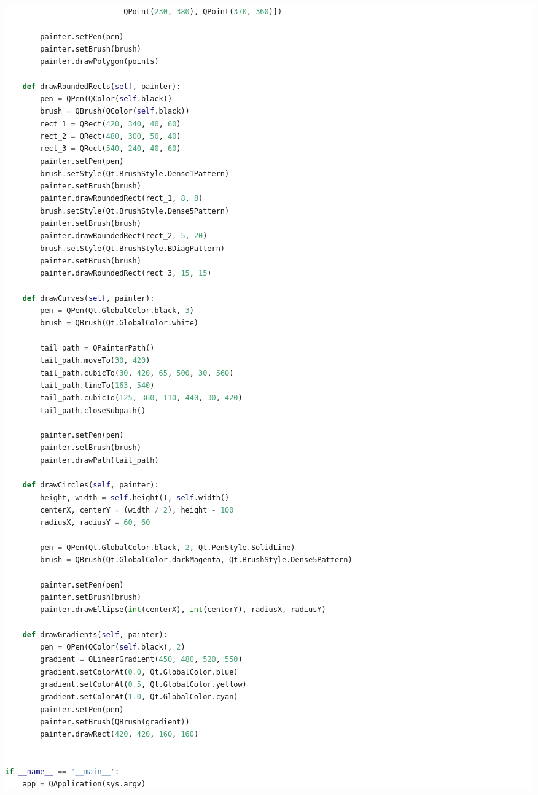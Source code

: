 ```python
                           QPoint(230, 380), QPoint(370, 360)])  
  
        painter.setPen(pen)  
        painter.setBrush(brush)  
        painter.drawPolygon(points)  
  
    def drawRoundedRects(self, painter):  
        pen = QPen(QColor(self.black))  
        brush = QBrush(QColor(self.black))  
        rect_1 = QRect(420, 340, 40, 60)  
        rect_2 = QRect(480, 300, 50, 40)  
        rect_3 = QRect(540, 240, 40, 60)  
        painter.setPen(pen)  
        brush.setStyle(Qt.BrushStyle.Dense1Pattern)  
        painter.setBrush(brush)  
        painter.drawRoundedRect(rect_1, 8, 8)  
        brush.setStyle(Qt.BrushStyle.Dense5Pattern)  
        painter.setBrush(brush)  
        painter.drawRoundedRect(rect_2, 5, 20)  
        brush.setStyle(Qt.BrushStyle.BDiagPattern)  
        painter.setBrush(brush)  
        painter.drawRoundedRect(rect_3, 15, 15)  
  
    def drawCurves(self, painter):  
        pen = QPen(Qt.GlobalColor.black, 3)  
        brush = QBrush(Qt.GlobalColor.white)  
  
        tail_path = QPainterPath()  
        tail_path.moveTo(30, 420)  
        tail_path.cubicTo(30, 420, 65, 500, 30, 560)  
        tail_path.lineTo(163, 540)  
        tail_path.cubicTo(125, 360, 110, 440, 30, 420)  
        tail_path.closeSubpath()  
  
        painter.setPen(pen)  
        painter.setBrush(brush)  
        painter.drawPath(tail_path)  
  
    def drawCircles(self, painter):  
        height, width = self.height(), self.width()  
        centerX, centerY = (width / 2), height - 100  
        radiusX, radiusY = 60, 60  
  
        pen = QPen(Qt.GlobalColor.black, 2, Qt.PenStyle.SolidLine)  
        brush = QBrush(Qt.GlobalColor.darkMagenta, Qt.BrushStyle.Dense5Pattern)  
  
        painter.setPen(pen)  
        painter.setBrush(brush)  
        painter.drawEllipse(int(centerX), int(centerY), radiusX, radiusY)  
  
    def drawGradients(self, painter):  
        pen = QPen(QColor(self.black), 2)  
        gradient = QLinearGradient(450, 480, 520, 550)  
        gradient.setColorAt(0.0, Qt.GlobalColor.blue)  
        gradient.setColorAt(0.5, Qt.GlobalColor.yellow)  
        gradient.setColorAt(1.0, Qt.GlobalColor.cyan)  
        painter.setPen(pen)  
        painter.setBrush(QBrush(gradient))  
        painter.drawRect(420, 420, 160, 160)  
  
  
if __name__ == '__main__':  
    app = QApplication(sys.argv)  
```